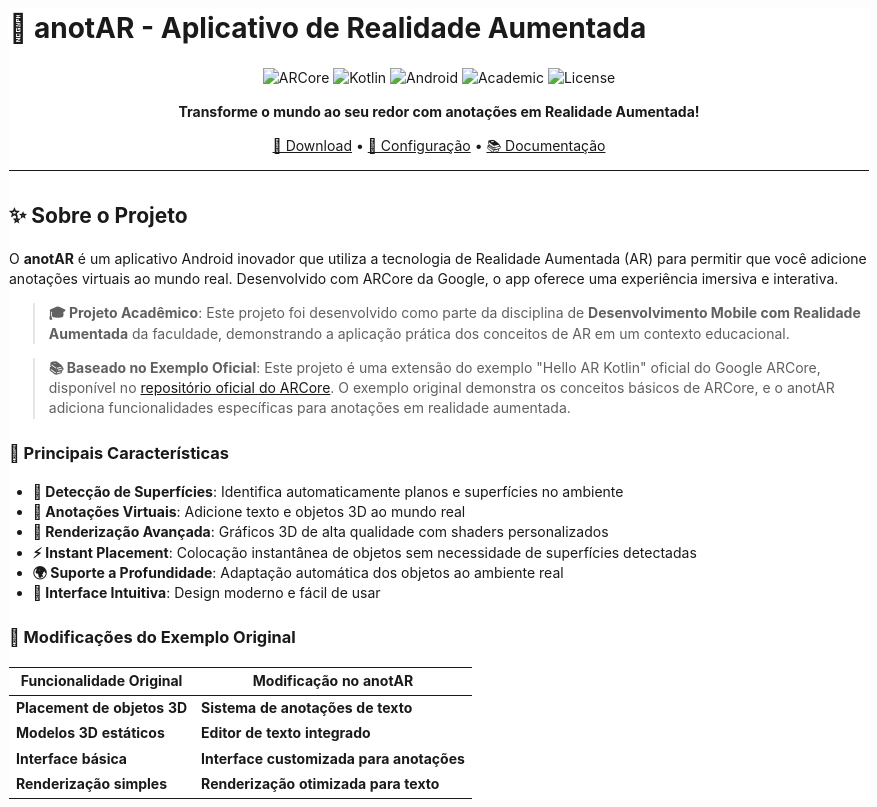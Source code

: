 # 🚀 anotAR - Aplicativo de Realidade Aumentada

<div align="center">

![ARCore](https://img.shields.io/badge/ARCore-1.48.0-blue?style=for-the-badge&logo=google)
![Kotlin](https://img.shields.io/badge/Kotlin-1.9.0-purple?style=for-the-badge&logo=kotlin)
![Android](https://img.shields.io/badge/Android-API%2024+-green?style=for-the-badge&logo=android)
![Academic](https://img.shields.io/badge/Academic%20Project-🎓-orange?style=for-the-badge)
![License](https://img.shields.io/badge/License-Apache%202.0-red?style=for-the-badge)

**Transforme o mundo ao seu redor com anotações em Realidade Aumentada!**

[📱 Download](#-como-usar) • [🔧 Configuração](#-configuração) • [📚 Documentação](#-funcionalidades)

</div>

---

## ✨ Sobre o Projeto

O **anotAR** é um aplicativo Android inovador que utiliza a tecnologia de Realidade Aumentada (AR) para permitir que você adicione anotações virtuais ao mundo real. Desenvolvido com ARCore da Google, o app oferece uma experiência imersiva e interativa.

> **🎓 Projeto Acadêmico**: Este projeto foi desenvolvido como parte da disciplina de **Desenvolvimento Mobile com Realidade Aumentada** da faculdade, demonstrando a aplicação prática dos conceitos de AR em um contexto educacional.

> **📚 Baseado no Exemplo Oficial**: Este projeto é uma extensão do exemplo "Hello AR Kotlin" oficial do Google ARCore, disponível no [repositório oficial do ARCore](https://github.com/google-ar/arcore-android-sdk/tree/master/samples/hello_ar_kotlin). O exemplo original demonstra os conceitos básicos de ARCore, e o anotAR adiciona funcionalidades específicas para anotações em realidade aumentada.

### 🎯 Principais Características

- **🔄 Detecção de Superfícies**: Identifica automaticamente planos e superfícies no ambiente
- **📝 Anotações Virtuais**: Adicione texto e objetos 3D ao mundo real
- **🎨 Renderização Avançada**: Gráficos 3D de alta qualidade com shaders personalizados
- **⚡ Instant Placement**: Colocação instantânea de objetos sem necessidade de superfícies detectadas
- **🌍 Suporte a Profundidade**: Adaptação automática dos objetos ao ambiente real
- **📱 Interface Intuitiva**: Design moderno e fácil de usar

### 🔄 Modificações do Exemplo Original

| Funcionalidade Original | Modificação no anotAR |
|-------------------------|----------------------|
| **Placement de objetos 3D** | **Sistema de anotações de texto** |
| **Modelos 3D estáticos** | **Editor de texto integrado** |
| **Interface básica** | **Interface customizada para anotações** |
| **Renderização simples** | **Renderização otimizada para texto** |
